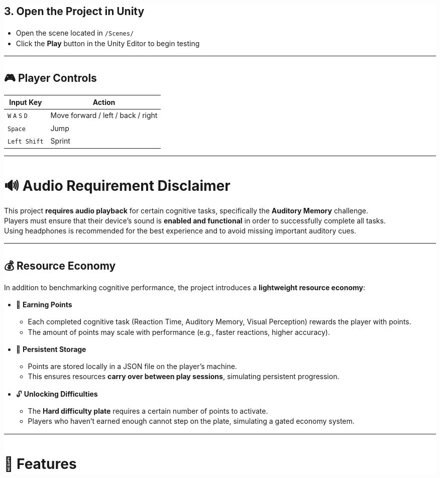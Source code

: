 ## 3. Open the Project in Unity
- Open the scene located in ```/Scenes/```
- Click the **Play** button in the Unity Editor to begin testing

---

## 🎮 Player Controls

| Input Key | Action              |
|-----------|---------------------|
| `W` `A` `S` `D` | Move forward / left / back / right |
| `Space`   | Jump                |
| `Left Shift` | Sprint               |

---

# 🔊 Audio Requirement Disclaimer

This project **requires audio playback** for certain cognitive tasks, specifically the **Auditory Memory** challenge.  
Players must ensure that their device’s sound is **enabled and functional** in order to successfully complete all tasks.  
Using headphones is recommended for the best experience and to avoid missing important auditory cues.

---

## 💰 Resource Economy

In addition to benchmarking cognitive performance, the project introduces a **lightweight resource economy**:

- 🎯 **Earning Points**  
  - Each completed cognitive task (Reaction Time, Auditory Memory, Visual Perception) rewards the player with points.  
  - The amount of points may scale with performance (e.g., faster reactions, higher accuracy).  

- 💾 **Persistent Storage**  
  - Points are stored locally in a JSON file on the player’s machine.  
  - This ensures resources **carry over between play sessions**, simulating persistent progression.  

- 🔓 **Unlocking Difficulties**  
  - The **Hard difficulty plate** requires a certain number of points to activate.  
  - Players who haven’t earned enough cannot step on the plate, simulating a gated economy system.  

---

# 🚀 Features
